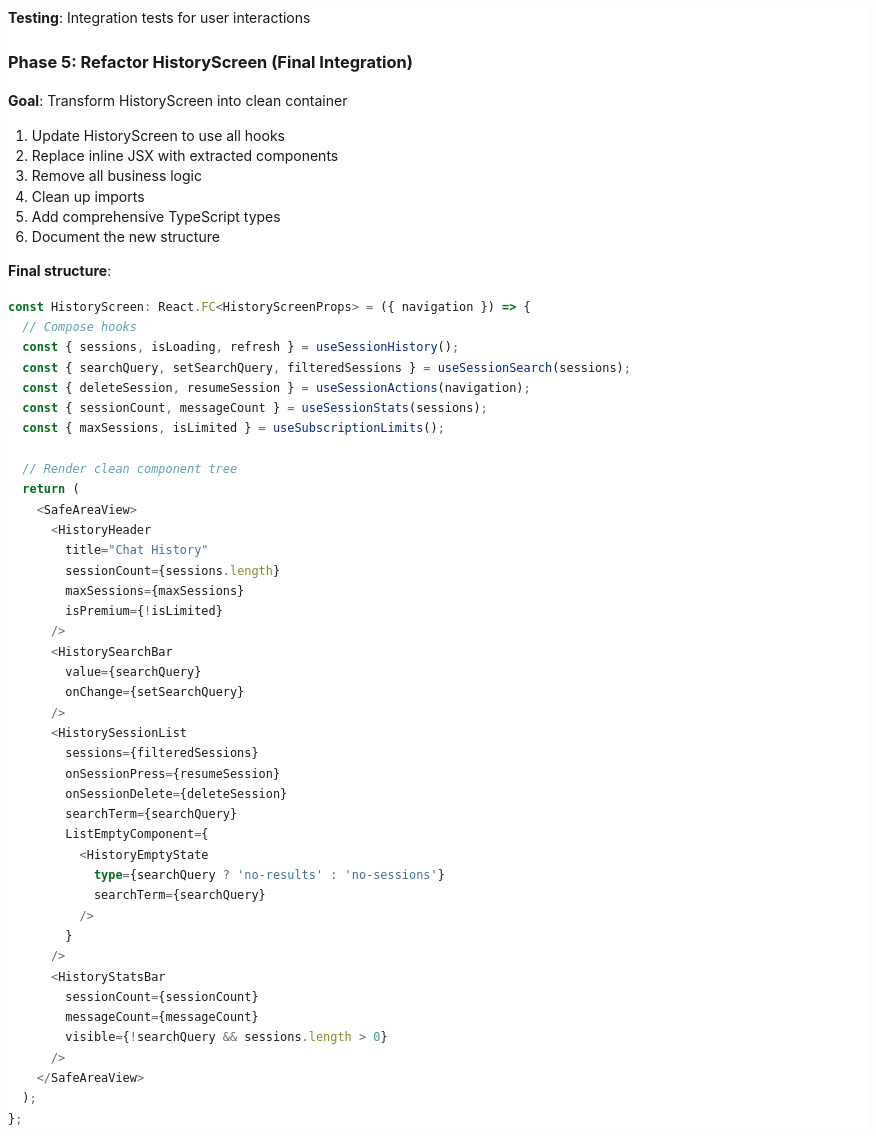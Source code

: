 **Testing**: Integration tests for user interactions

### Phase 5: Refactor HistoryScreen (Final Integration)
**Goal**: Transform HistoryScreen into clean container

1. Update HistoryScreen to use all hooks
2. Replace inline JSX with extracted components
3. Remove all business logic
4. Clean up imports
5. Add comprehensive TypeScript types
6. Document the new structure

**Final structure**:
```typescript
const HistoryScreen: React.FC<HistoryScreenProps> = ({ navigation }) => {
  // Compose hooks
  const { sessions, isLoading, refresh } = useSessionHistory();
  const { searchQuery, setSearchQuery, filteredSessions } = useSessionSearch(sessions);
  const { deleteSession, resumeSession } = useSessionActions(navigation);
  const { sessionCount, messageCount } = useSessionStats(sessions);
  const { maxSessions, isLimited } = useSubscriptionLimits();
  
  // Render clean component tree
  return (
    <SafeAreaView>
      <HistoryHeader 
        title="Chat History"
        sessionCount={sessions.length}
        maxSessions={maxSessions}
        isPremium={!isLimited}
      />
      <HistorySearchBar 
        value={searchQuery}
        onChange={setSearchQuery}
      />
      <HistorySessionList
        sessions={filteredSessions}
        onSessionPress={resumeSession}
        onSessionDelete={deleteSession}
        searchTerm={searchQuery}
        ListEmptyComponent={
          <HistoryEmptyState 
            type={searchQuery ? 'no-results' : 'no-sessions'}
            searchTerm={searchQuery}
          />
        }
      />
      <HistoryStatsBar
        sessionCount={sessionCount}
        messageCount={messageCount}
        visible={!searchQuery && sessions.length > 0}
      />
    </SafeAreaView>
  );
};
```
